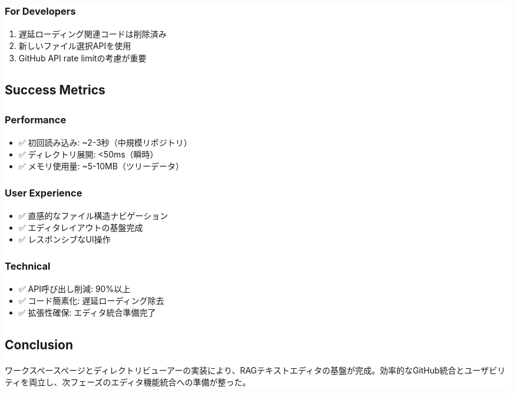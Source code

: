 ### For Developers
1. 遅延ローディング関連コードは削除済み
2. 新しいファイル選択APIを使用
3. GitHub API rate limitの考慮が重要

## Success Metrics

### Performance
- ✅ 初回読み込み: ~2-3秒（中規模リポジトリ）
- ✅ ディレクトリ展開: <50ms（瞬時）
- ✅ メモリ使用量: ~5-10MB（ツリーデータ）

### User Experience
- ✅ 直感的なファイル構造ナビゲーション
- ✅ エディタレイアウトの基盤完成
- ✅ レスポンシブなUI操作

### Technical
- ✅ API呼び出し削減: 90%以上
- ✅ コード簡素化: 遅延ローディング除去
- ✅ 拡張性確保: エディタ統合準備完了

## Conclusion

ワークスペースページとディレクトリビューアーの実装により、RAGテキストエディタの基盤が完成。効率的なGitHub統合とユーザビリティを両立し、次フェーズのエディタ機能統合への準備が整った。